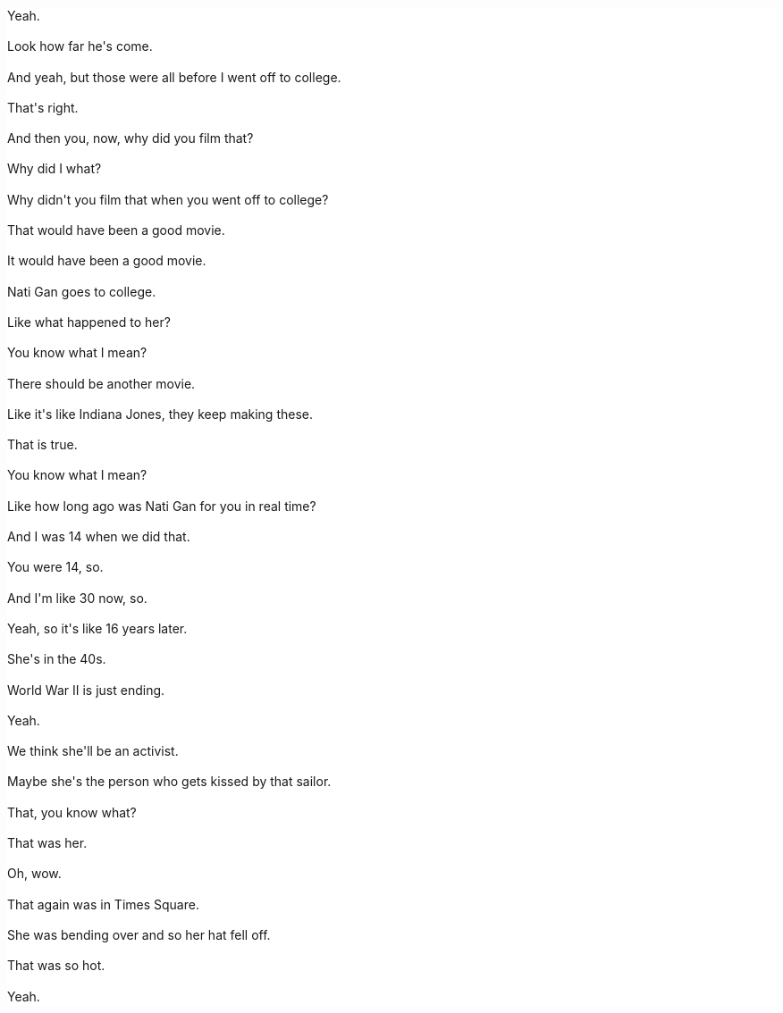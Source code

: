 Yeah.

Look how far he's come.

And yeah, but those were all before I went off to college.

That's right.

And then you, now, why did you film that?

Why did I what?

Why didn't you film that when you went off to college?

That would have been a good movie.

It would have been a good movie.

Nati Gan goes to college.

Like what happened to her?

You know what I mean?

There should be another movie.

Like it's like Indiana Jones, they keep making these.

That is true.

You know what I mean?

Like how long ago was Nati Gan for you in real time?

And I was 14 when we did that.

You were 14, so.

And I'm like 30 now, so.

Yeah, so it's like 16 years later.

She's in the 40s.

World War II is just ending.

Yeah.

We think she'll be an activist.

Maybe she's the person who gets kissed by that sailor.

That, you know what?

That was her.

Oh, wow.

That again was in Times Square.

She was bending over and so her hat fell off.

That was so hot.

Yeah.
